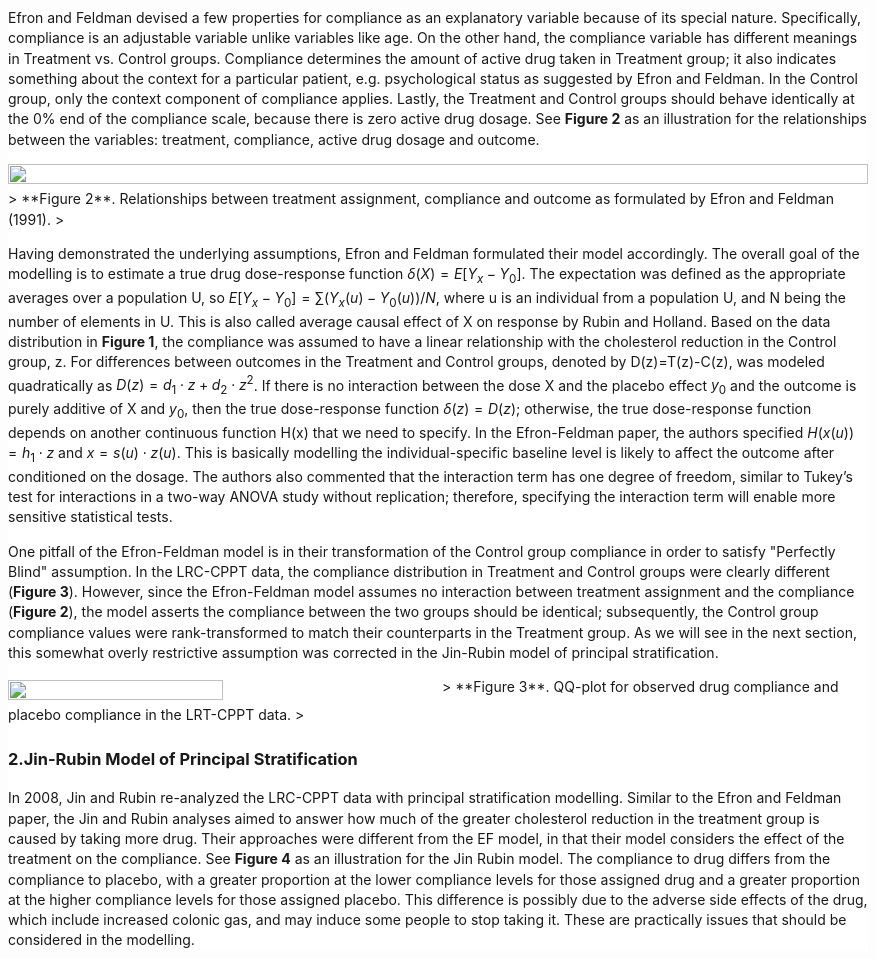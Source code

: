 Efron and Feldman devised a few properties for compliance as an explanatory variable because of its special nature. Specifically, compliance is an adjustable variable unlike variables like age. On the other hand, the compliance variable has different meanings in Treatment vs. Control groups. Compliance determines the amount of active drug taken in Treatment group; it also indicates something about the context for a particular patient, e.g. psychological status as suggested by Efron and Feldman. In the Control group, only the context component of compliance applies. Lastly, the Treatment and Control groups should behave identically at the 0% end of the compliance scale, because there is zero active drug dosage. See **Figure 2** as an illustration for the relationships between the variables: treatment, compliance, active drug dosage and outcome.

<img src="https://raw.githubusercontent.com/zj-zhang/picture_store/master/2019-01-dosage-causal-inference/f2.png" width="100%" height="100%" />
>
**Figure 2**. Relationships between treatment assignment, compliance and outcome as formulated by Efron and Feldman (1991).
>

Having demonstrated the underlying assumptions, Efron and Feldman formulated their model accordingly. The overall goal of the modelling is to estimate a true drug dose-response function $\delta(X)=E[Y_x-Y_0]$. The expectation was defined as the appropriate averages over a population U, so $E[Y_x-Y_0]=\sum(Y_x(u)-Y_0(u))/N$, where u is an individual from a population U, and N being the number of elements in U. This is also called average causal effect of X on response by Rubin and Holland. Based on the data distribution in **Figure 1**, the compliance was assumed to have a linear relationship with the cholesterol reduction in the Control group, z. For differences between outcomes in the Treatment and Control groups, denoted by D(z)=T(z)-C(z), was modeled quadratically as $D(z)=d_1\cdot z+d_2\cdot z^2$. If there is no interaction between the dose X and the placebo effect $y_0$ and the outcome  is purely additive of X and $y_0$, then the true dose-response function $\delta(z)=D(z)$; otherwise, the true dose-response function  depends on another continuous function H(x) that we need to specify. In the Efron-Feldman paper, the authors specified $H(x(u))=h_1 \cdot z$ and $x=s(u)\cdot z(u)$. This is basically modelling the individual-specific baseline level is likely to affect the outcome after conditioned on the dosage. The authors also commented that the interaction term has one degree of freedom, similar to Tukey’s test for interactions in a two-way ANOVA study without replication; therefore, specifying the interaction term will enable more sensitive statistical tests.

One pitfall of the Efron-Feldman model is in their transformation of the Control group compliance in order to satisfy "Perfectly Blind" assumption. In the LRC-CPPT data, the compliance distribution in Treatment and Control groups were clearly different (**Figure 3**). However, since the Efron-Feldman model assumes no interaction between treatment assignment and the compliance (**Figure 2**), the model asserts the compliance between the two groups should be identical; subsequently, the Control group compliance values were rank-transformed to match their counterparts in the Treatment group. As we will see in the next section, this somewhat overly restrictive assumption was corrected in the Jin-Rubin model of principal stratification.

<img src="https://raw.githubusercontent.com/zj-zhang/picture_store/master/2019-01-dosage-causal-inference/f3.png" width="50%" height="50%" align="middle"/>
>
**Figure 3**. QQ-plot for observed drug compliance and placebo compliance in the LRT-CPPT data.
>

 
### 2.Jin-Rubin Model of Principal Stratification

In 2008, Jin and Rubin re-analyzed the LRC-CPPT data with principal stratification modelling. Similar to the Efron and Feldman paper, the Jin and Rubin analyses aimed to answer how much of the greater cholesterol reduction in the treatment group is caused by taking more drug. Their approaches were different from the EF model, in that their model considers the effect of the treatment on the compliance. See **Figure 4** as an illustration for the Jin Rubin model. The compliance to drug differs from the compliance to placebo, with a greater proportion at the lower compliance levels for those assigned drug and a greater proportion at the higher compliance levels for those assigned placebo. This difference is possibly due to the adverse side effects of the drug, which include increased colonic gas, and may induce some people to stop taking it. These are practically issues that should be considered in the modelling.
